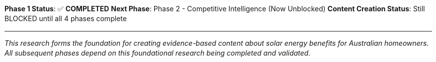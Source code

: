 **Phase 1 Status**: ✅ **COMPLETED**
**Next Phase**: Phase 2 - Competitive Intelligence (Now Unblocked)
**Content Creation Status**: Still BLOCKED until all 4 phases complete

---

*This research forms the foundation for creating evidence-based content about solar energy benefits for Australian homeowners. All subsequent phases depend on this foundational research being completed and validated.*